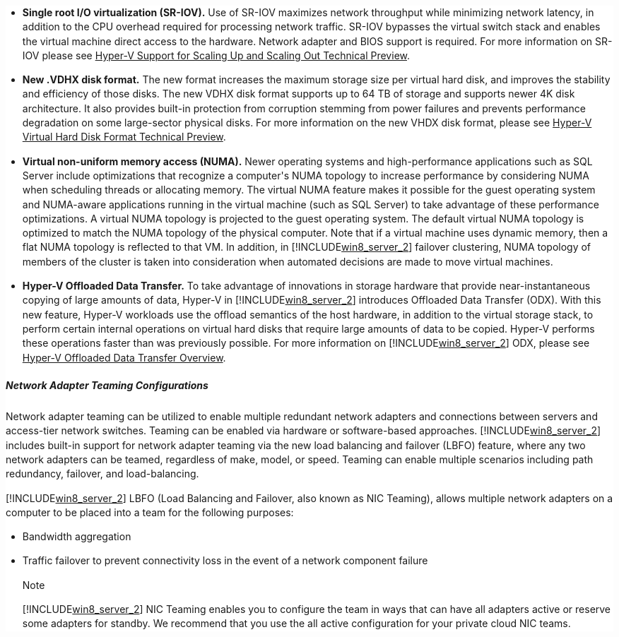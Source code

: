-   **Single root I\/O virtualization \(SR\-IOV\).** Use of SR\-IOV maximizes network throughput while minimizing network latency, in addition to the CPU overhead required for processing network traffic. SR\-IOV bypasses the virtual switch stack and enables the virtual machine direct access to the hardware. Network adapter and BIOS support is required. For more information on SR\-IOV please see [Hyper\-V Support for Scaling Up and Scaling Out Technical Preview](http://technet.microsoft.com/library/hh831389.aspx).  
  
-   **New .VDHX disk format.** The new format increases the maximum storage size per virtual hard disk, and improves the stability and efficiency of those disks. The new VDHX disk format supports up to 64 TB of storage and supports newer 4K disk architecture. It also provides built\-in protection from corruption stemming from power failures and prevents performance degradation on some large\-sector physical disks. For more information on the new VHDX disk format, please see [Hyper\-V Virtual Hard Disk Format Technical Preview](http://technet.microsoft.com/library/hh831446.aspx).  
  
-   **Virtual non\-uniform memory access \(NUMA\).** Newer operating systems and high\-performance applications such as SQL Server include optimizations that recognize a computer's NUMA topology to increase performance by considering NUMA when scheduling threads or allocating memory. The virtual NUMA feature makes it possible for the guest operating system and NUMA\-aware applications running in the virtual machine \(such as SQL Server\) to take advantage of these performance optimizations. A virtual NUMA topology is projected to the guest operating system. The default virtual NUMA topology is optimized to match the NUMA topology of the physical computer. Note that if a virtual machine uses dynamic memory, then a flat NUMA topology is reflected to that VM. In addition, in [!INCLUDE[win8_server_2](../Token/win8_server_2_md.md)] failover clustering, NUMA topology of members of the cluster is taken into consideration when automated decisions are made to move virtual machines.  
  
-   **Hyper\-V Offloaded Data Transfer.** To take advantage of innovations in storage hardware that provide near\-instantaneous copying of large amounts of data, Hyper\-V in [!INCLUDE[win8_server_2](../Token/win8_server_2_md.md)] introduces Offloaded Data Transfer \(ODX\). With this new feature, Hyper\-V workloads use the offload semantics of the host hardware, in addition to the virtual storage stack, to perform certain internal operations on virtual hard disks that require large amounts of data to be copied. Hyper\-V performs these operations faster than was previously possible. For more information on [!INCLUDE[win8_server_2](../Token/win8_server_2_md.md)] ODX, please see [Hyper\-V Offloaded Data Transfer Overview](http://technet.microsoft.com/library/hh831375.aspx).  
  
##### Network Adapter Teaming Configurations  
Network adapter teaming can be utilized to enable multiple redundant network adapters and connections between servers and access\-tier network switches. Teaming can be enabled via hardware or software\-based approaches. [!INCLUDE[win8_server_2](../Token/win8_server_2_md.md)] includes built\-in support for network adapter teaming via the new load balancing and failover \(LBFO\) feature, where any two network adapters can be teamed, regardless of make, model, or speed. Teaming can enable multiple scenarios including path redundancy, failover, and load\-balancing.  
  
[!INCLUDE[win8_server_2](../Token/win8_server_2_md.md)] LBFO \(Load Balancing and Failover, also known as NIC Teaming\), allows multiple network adapters on a computer to be placed into a team for the following purposes:  
  
-   Bandwidth aggregation  
  
-   Traffic failover to prevent connectivity loss in the event of a network component failure  
  
    > [!NOTE]  
    > [!INCLUDE[win8_server_2](../Token/win8_server_2_md.md)] NIC Teaming enables you to configure the team in ways that can have all adapters active or reserve some adapters for standby. We recommend that you use the all active configuration for your private cloud NIC teams.  
  